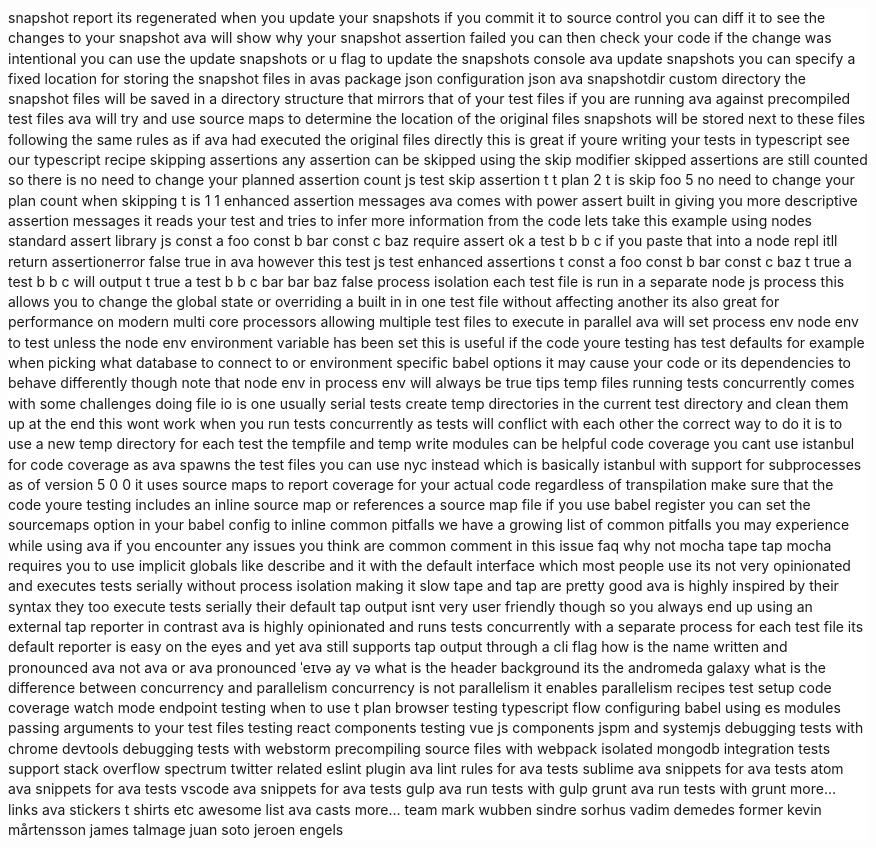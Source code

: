 snapshot report its regenerated when you update your snapshots if you commit it to source control you can diff it to see the changes to your snapshot ava will show why your snapshot assertion failed you can then check your code if the change was intentional you can use the update snapshots or u flag to update the snapshots console ava update snapshots you can specify a fixed location for storing the snapshot files in avas package json configuration json ava snapshotdir custom directory the snapshot files will be saved in a directory structure that mirrors that of your test files if you are running ava against precompiled test files ava will try and use source maps to determine the location of the original files snapshots will be stored next to these files following the same rules as if ava had executed the original files directly this is great if youre writing your tests in typescript see our typescript recipe skipping assertions any assertion can be skipped using the skip modifier skipped assertions are still counted so there is no need to change your planned assertion count js test skip assertion t t plan 2 t is skip foo 5 no need to change your plan count when skipping t is 1 1 enhanced assertion messages ava comes with power assert built in giving you more descriptive assertion messages it reads your test and tries to infer more information from the code lets take this example using nodes standard assert library js const a foo const b bar const c baz require assert ok a test b b c if you paste that into a node repl itll return assertionerror false true in ava however this test js test enhanced assertions t const a foo const b bar const c baz t true a test b b c will output t true a test b b c bar bar baz false process isolation each test file is run in a separate node js process this allows you to change the global state or overriding a built in in one test file without affecting another its also great for performance on modern multi core processors allowing multiple test files to execute in parallel ava will set process env node env to test unless the node env environment variable has been set this is useful if the code youre testing has test defaults for example when picking what database to connect to or environment specific babel options it may cause your code or its dependencies to behave differently though note that node env in process env will always be true tips temp files running tests concurrently comes with some challenges doing file io is one usually serial tests create temp directories in the current test directory and clean them up at the end this wont work when you run tests concurrently as tests will conflict with each other the correct way to do it is to use a new temp directory for each test the tempfile and temp write modules can be helpful code coverage you cant use istanbul for code coverage as ava spawns the test files you can use nyc instead which is basically istanbul with support for subprocesses as of version 5 0 0 it uses source maps to report coverage for your actual code regardless of transpilation make sure that the code youre testing includes an inline source map or references a source map file if you use babel register you can set the sourcemaps option in your babel config to inline common pitfalls we have a growing list of common pitfalls you may experience while using ava if you encounter any issues you think are common comment in this issue faq why not mocha tape tap mocha requires you to use implicit globals like describe and it with the default interface which most people use its not very opinionated and executes tests serially without process isolation making it slow tape and tap are pretty good ava is highly inspired by their syntax they too execute tests serially their default tap output isnt very user friendly though so you always end up using an external tap reporter in contrast ava is highly opinionated and runs tests concurrently with a separate process for each test file its default reporter is easy on the eyes and yet ava still supports tap output through a cli flag how is the name written and pronounced ava not ava or ava pronounced ˈeɪvə ay və what is the header background its the andromeda galaxy what is the difference between concurrency and parallelism concurrency is not parallelism it enables parallelism recipes test setup code coverage watch mode endpoint testing when to use t plan browser testing typescript flow configuring babel using es modules passing arguments to your test files testing react components testing vue js components jspm and systemjs debugging tests with chrome devtools debugging tests with webstorm precompiling source files with webpack isolated mongodb integration tests support stack overflow spectrum twitter related eslint plugin ava lint rules for ava tests sublime ava snippets for ava tests atom ava snippets for ava tests vscode ava snippets for ava tests gulp ava run tests with gulp grunt ava run tests with grunt more… links ava stickers t shirts etc awesome list ava casts more… team mark wubben sindre sorhus vadim demedes former kevin mårtensson james talmage juan soto jeroen engels